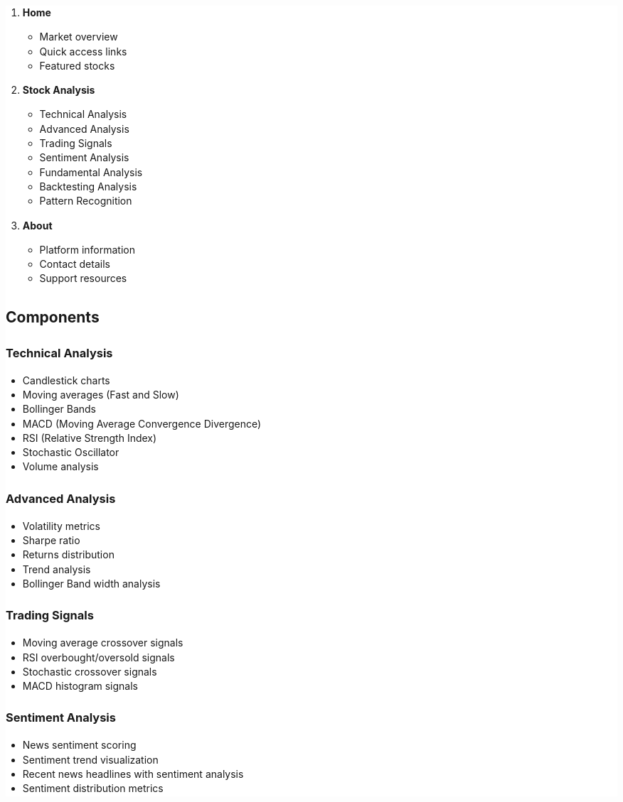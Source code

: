 1. **Home**
   - Market overview
   - Quick access links
   - Featured stocks

2. **Stock Analysis**
   - Technical Analysis
   - Advanced Analysis
   - Trading Signals
   - Sentiment Analysis
   - Fundamental Analysis
   - Backtesting Analysis
   - Pattern Recognition

3. **About**
   - Platform information
   - Contact details
   - Support resources

## Components

### Technical Analysis

- Candlestick charts
- Moving averages (Fast and Slow)
- Bollinger Bands
- MACD (Moving Average Convergence Divergence)
- RSI (Relative Strength Index)
- Stochastic Oscillator
- Volume analysis

### Advanced Analysis

- Volatility metrics
- Sharpe ratio
- Returns distribution
- Trend analysis
- Bollinger Band width analysis

### Trading Signals

- Moving average crossover signals
- RSI overbought/oversold signals
- Stochastic crossover signals
- MACD histogram signals

### Sentiment Analysis

- News sentiment scoring
- Sentiment trend visualization
- Recent news headlines with sentiment analysis
- Sentiment distribution metrics

